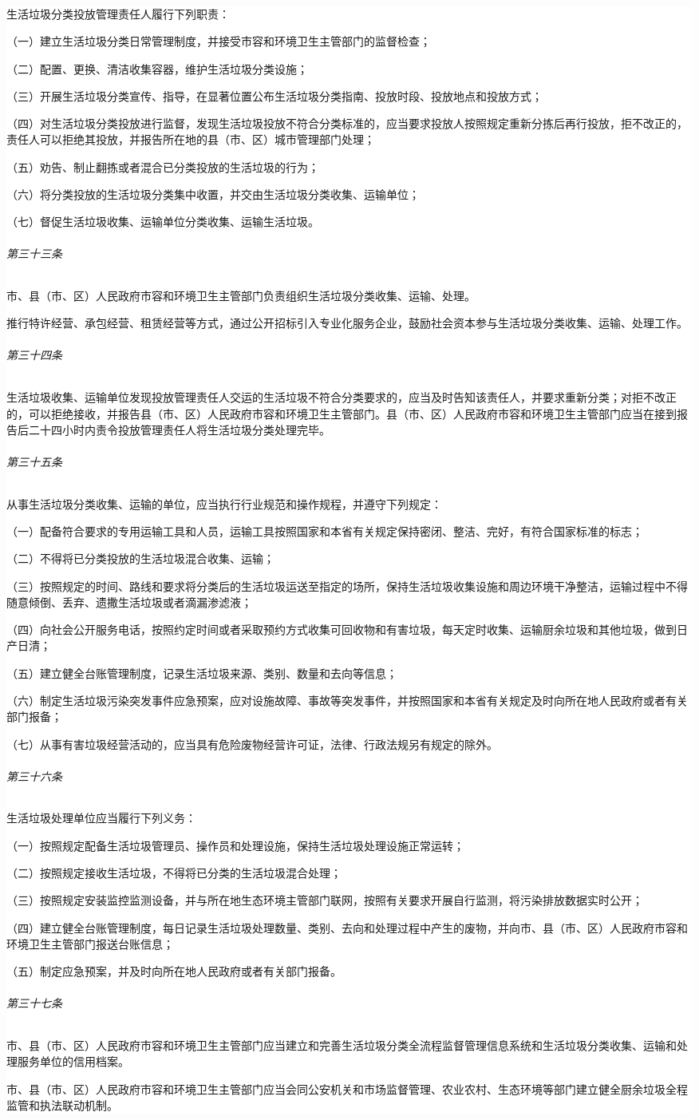 生活垃圾分类投放管理责任人履行下列职责：

（一）建立生活垃圾分类日常管理制度，并接受市容和环境卫生主管部门的监督检查；

（二）配置、更换、清洁收集容器，维护生活垃圾分类设施；

（三）开展生活垃圾分类宣传、指导，在显著位置公布生活垃圾分类指南、投放时段、投放地点和投放方式；

（四）对生活垃圾分类投放进行监督，发现生活垃圾投放不符合分类标准的，应当要求投放人按照规定重新分拣后再行投放，拒不改正的，责任人可以拒绝其投放，并报告所在地的县（市、区）城市管理部门处理；

（五）劝告、制止翻拣或者混合已分类投放的生活垃圾的行为；

（六）将分类投放的生活垃圾分类集中收置，并交由生活垃圾分类收集、运输单位；

（七）督促生活垃圾收集、运输单位分类收集、运输生活垃圾。

###### 第三十三条

市、县（市、区）人民政府市容和环境卫生主管部门负责组织生活垃圾分类收集、运输、处理。

推行特许经营、承包经营、租赁经营等方式，通过公开招标引入专业化服务企业，鼓励社会资本参与生活垃圾分类收集、运输、处理工作。

###### 第三十四条

生活垃圾收集、运输单位发现投放管理责任人交运的生活垃圾不符合分类要求的，应当及时告知该责任人，并要求重新分类；对拒不改正的，可以拒绝接收，并报告县（市、区）人民政府市容和环境卫生主管部门。县（市、区）人民政府市容和环境卫生主管部门应当在接到报告后二十四小时内责令投放管理责任人将生活垃圾分类处理完毕。

###### 第三十五条

从事生活垃圾分类收集、运输的单位，应当执行行业规范和操作规程，并遵守下列规定：

（一）配备符合要求的专用运输工具和人员，运输工具按照国家和本省有关规定保持密闭、整洁、完好，有符合国家标准的标志；

（二）不得将已分类投放的生活垃圾混合收集、运输；

（三）按照规定的时间、路线和要求将分类后的生活垃圾运送至指定的场所，保持生活垃圾收集设施和周边环境干净整洁，运输过程中不得随意倾倒、丢弃、遗撒生活垃圾或者滴漏渗滤液；

（四）向社会公开服务电话，按照约定时间或者采取预约方式收集可回收物和有害垃圾，每天定时收集、运输厨余垃圾和其他垃圾，做到日产日清；

（五）建立健全台账管理制度，记录生活垃圾来源、类别、数量和去向等信息；

（六）制定生活垃圾污染突发事件应急预案，应对设施故障、事故等突发事件，并按照国家和本省有关规定及时向所在地人民政府或者有关部门报备；

（七）从事有害垃圾经营活动的，应当具有危险废物经营许可证，法律、行政法规另有规定的除外。

###### 第三十六条

生活垃圾处理单位应当履行下列义务：

（一）按照规定配备生活垃圾管理员、操作员和处理设施，保持生活垃圾处理设施正常运转；

（二）按照规定接收生活垃圾，不得将已分类的生活垃圾混合处理；

（三）按照规定安装监控监测设备，并与所在地生态环境主管部门联网，按照有关要求开展自行监测，将污染排放数据实时公开；

（四）建立健全台账管理制度，每日记录生活垃圾处理数量、类别、去向和处理过程中产生的废物，并向市、县（市、区）人民政府市容和环境卫生主管部门报送台账信息；

（五）制定应急预案，并及时向所在地人民政府或者有关部门报备。

###### 第三十七条

市、县（市、区）人民政府市容和环境卫生主管部门应当建立和完善生活垃圾分类全流程监督管理信息系统和生活垃圾分类收集、运输和处理服务单位的信用档案。

市、县（市、区）人民政府市容和环境卫生主管部门应当会同公安机关和市场监督管理、农业农村、生态环境等部门建立健全厨余垃圾全程监管和执法联动机制。
